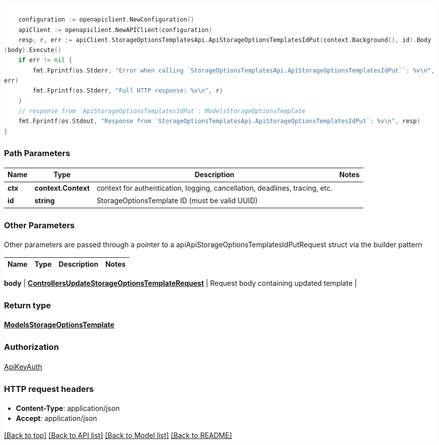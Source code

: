 ```go

    configuration := openapiclient.NewConfiguration()
    apiClient := openapiclient.NewAPIClient(configuration)
    resp, r, err := apiClient.StorageOptionsTemplatesApi.ApiStorageOptionsTemplatesIdPut(context.Background(), id).Body(body).Execute()
    if err != nil {
        fmt.Fprintf(os.Stderr, "Error when calling `StorageOptionsTemplatesApi.ApiStorageOptionsTemplatesIdPut``: %v\n", err)
        fmt.Fprintf(os.Stderr, "Full HTTP response: %v\n", r)
    }
    // response from `ApiStorageOptionsTemplatesIdPut`: ModelsStorageOptionsTemplate
    fmt.Fprintf(os.Stdout, "Response from `StorageOptionsTemplatesApi.ApiStorageOptionsTemplatesIdPut`: %v\n", resp)
}
```

### Path Parameters


Name | Type | Description  | Notes
------------- | ------------- | ------------- | -------------
**ctx** | **context.Context** | context for authentication, logging, cancellation, deadlines, tracing, etc.
**id** | **string** | StorageOptionsTemplate ID (must be valid UUID) | 

### Other Parameters

Other parameters are passed through a pointer to a apiApiStorageOptionsTemplatesIdPutRequest struct via the builder pattern


Name | Type | Description  | Notes
------------- | ------------- | ------------- | -------------

 **body** | [**ControllersUpdateStorageOptionsTemplateRequest**](ControllersUpdateStorageOptionsTemplateRequest.md) | Request body containing updated template | 

### Return type

[**ModelsStorageOptionsTemplate**](ModelsStorageOptionsTemplate.md)

### Authorization

[ApiKeyAuth](../README.md#ApiKeyAuth)

### HTTP request headers

- **Content-Type**: application/json
- **Accept**: application/json

[[Back to top]](#) [[Back to API list]](../README.md#documentation-for-api-endpoints)
[[Back to Model list]](../README.md#documentation-for-models)
[[Back to README]](../README.md)
